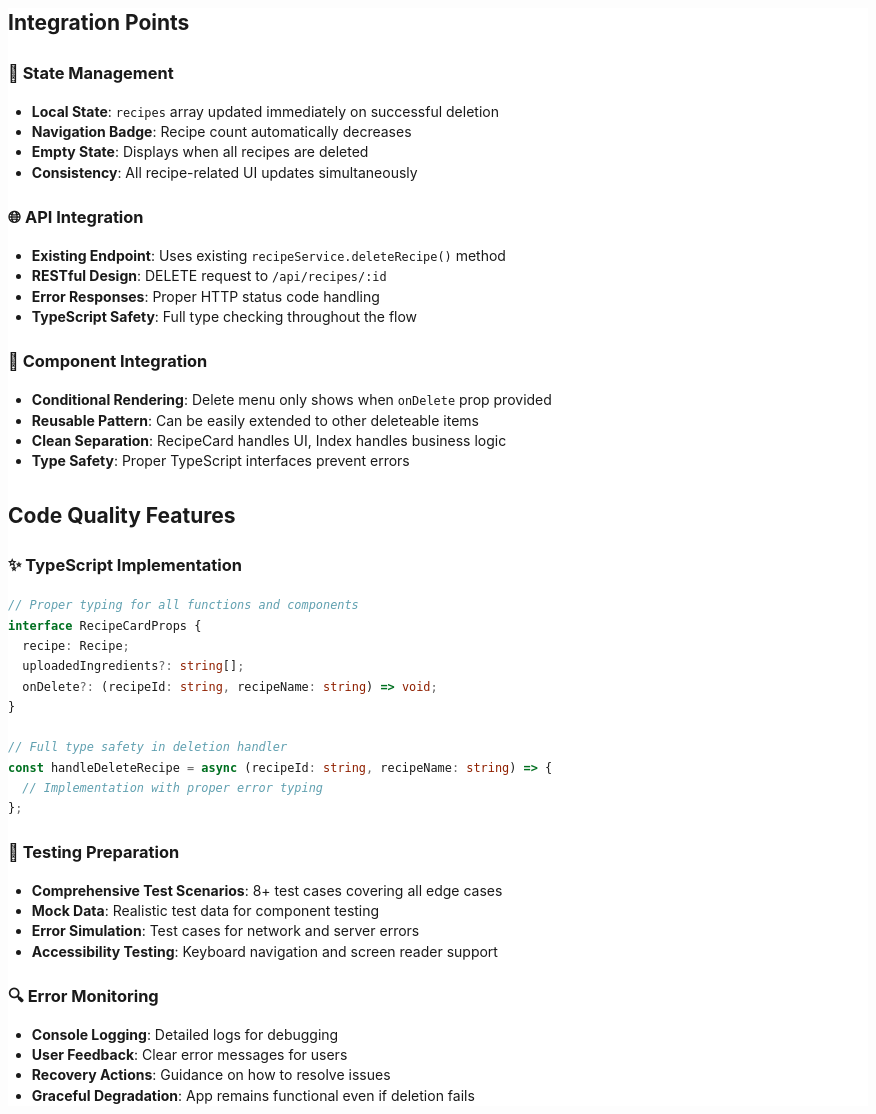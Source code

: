 ## Integration Points

### 🔄 **State Management**
- **Local State**: `recipes` array updated immediately on successful deletion
- **Navigation Badge**: Recipe count automatically decreases
- **Empty State**: Displays when all recipes are deleted
- **Consistency**: All recipe-related UI updates simultaneously

### 🌐 **API Integration**
- **Existing Endpoint**: Uses existing `recipeService.deleteRecipe()` method
- **RESTful Design**: DELETE request to `/api/recipes/:id`
- **Error Responses**: Proper HTTP status code handling
- **TypeScript Safety**: Full type checking throughout the flow

### 🧩 **Component Integration**
- **Conditional Rendering**: Delete menu only shows when `onDelete` prop provided
- **Reusable Pattern**: Can be easily extended to other deleteable items
- **Clean Separation**: RecipeCard handles UI, Index handles business logic
- **Type Safety**: Proper TypeScript interfaces prevent errors

## Code Quality Features

### ✨ **TypeScript Implementation**
```typescript
// Proper typing for all functions and components
interface RecipeCardProps {
  recipe: Recipe;
  uploadedIngredients?: string[];
  onDelete?: (recipeId: string, recipeName: string) => void;
}

// Full type safety in deletion handler
const handleDeleteRecipe = async (recipeId: string, recipeName: string) => {
  // Implementation with proper error typing
};
```

### 🧪 **Testing Preparation**
- **Comprehensive Test Scenarios**: 8+ test cases covering all edge cases
- **Mock Data**: Realistic test data for component testing
- **Error Simulation**: Test cases for network and server errors
- **Accessibility Testing**: Keyboard navigation and screen reader support

### 🔍 **Error Monitoring**
- **Console Logging**: Detailed logs for debugging
- **User Feedback**: Clear error messages for users
- **Recovery Actions**: Guidance on how to resolve issues
- **Graceful Degradation**: App remains functional even if deletion fails
